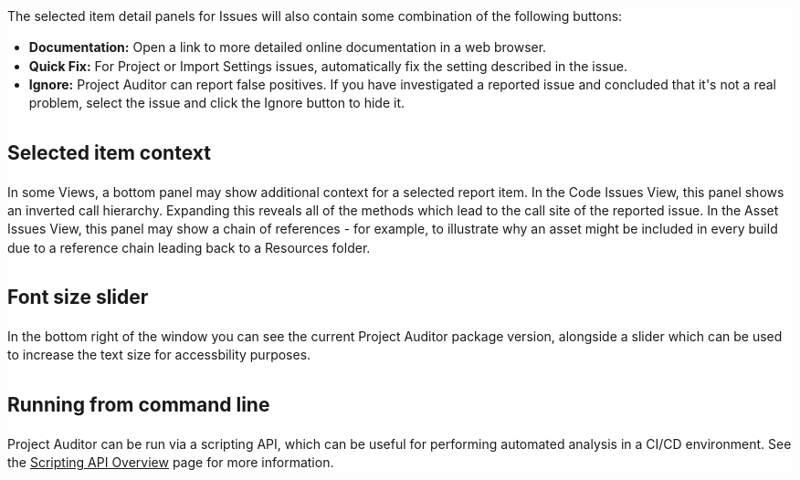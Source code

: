 The selected item detail panels for Issues will also contain some combination of the following buttons:

* **Documentation:** Open a link to more detailed online documentation in a web browser.
* **Quick Fix:** For Project or Import Settings issues, automatically fix the setting described in the issue.
* **Ignore:** Project Auditor can report false positives. If you have investigated a reported issue and concluded that it's not a real problem, select the issue and click the Ignore button to hide it.

## Selected item context
In some Views, a bottom panel may show additional context for a selected report item. In the Code Issues View, this
panel shows an inverted call hierarchy. Expanding this reveals all of the methods which lead to the call site of the
reported issue. In the Asset Issues View, this panel may show a chain of references - for example, to illustrate why an
asset might be included in every build due to a reference chain leading back to a Resources folder.

## Font size slider
In the bottom right of the window you can see the current Project Auditor package version, alongside a slider which can
be used to increase the text size for accessbility purposes.

## Running from command line
Project Auditor can be run via a scripting API, which can be useful for performing automated analysis in a CI/CD
environment. See the [Scripting API Overview](./API.md) page for more information.
